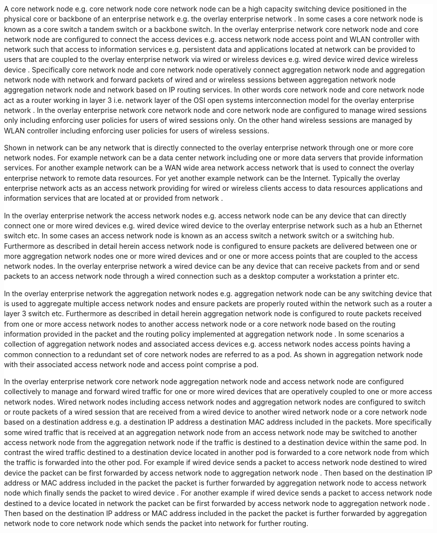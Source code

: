 A core network node e.g. core network node core network node can be a high capacity switching device positioned in the physical core or backbone of an enterprise network e.g. the overlay enterprise network . In some cases a core network node is known as a core switch a tandem switch or a backbone switch. In the overlay enterprise network core network node and core network node are configured to connect the access devices e.g. access network node access point and WLAN controller with network such that access to information services e.g. persistent data and applications located at network can be provided to users that are coupled to the overlay enterprise network via wired or wireless devices e.g. wired device wired device wireless device . Specifically core network node and core network node operatively connect aggregation network node and aggregation network node with network and forward packets of wired and or wireless sessions between aggregation network node aggregation network node and network based on IP routing services. In other words core network node and core network node act as a router working in layer 3 i.e. network layer of the OSI open systems interconnection model for the overlay enterprise network . In the overlay enterprise network core network node and core network node are configured to manage wired sessions only including enforcing user policies for users of wired sessions only. On the other hand wireless sessions are managed by WLAN controller including enforcing user policies for users of wireless sessions.

Shown in network can be any network that is directly connected to the overlay enterprise network through one or more core network nodes. For example network can be a data center network including one or more data servers that provide information services. For another example network can be a WAN wide area network access network that is used to connect the overlay enterprise network to remote data resources. For yet another example network can be the Internet. Typically the overlay enterprise network acts as an access network providing for wired or wireless clients access to data resources applications and information services that are located at or provided from network .

In the overlay enterprise network the access network nodes e.g. access network node can be any device that can directly connect one or more wired devices e.g. wired device wired device to the overlay enterprise network such as a hub an Ethernet switch etc. In some cases an access network node is known as an access switch a network switch or a switching hub. Furthermore as described in detail herein access network node is configured to ensure packets are delivered between one or more aggregation network nodes one or more wired devices and or one or more access points that are coupled to the access network nodes. In the overlay enterprise network a wired device can be any device that can receive packets from and or send packets to an access network node through a wired connection such as a desktop computer a workstation a printer etc.

In the overlay enterprise network the aggregation network nodes e.g. aggregation network node can be any switching device that is used to aggregate multiple access network nodes and ensure packets are properly routed within the network such as a router a layer 3 switch etc. Furthermore as described in detail herein aggregation network node is configured to route packets received from one or more access network nodes to another access network node or a core network node based on the routing information provided in the packet and the routing policy implemented at aggregation network node . In some scenarios a collection of aggregation network nodes and associated access devices e.g. access network nodes access points having a common connection to a redundant set of core network nodes are referred to as a pod. As shown in aggregation network node with their associated access network node and access point comprise a pod.

In the overlay enterprise network core network node aggregation network node and access network node are configured collectively to manage and forward wired traffic for one or more wired devices that are operatively coupled to one or more access network nodes. Wired network nodes including access network nodes and aggregation network nodes are configured to switch or route packets of a wired session that are received from a wired device to another wired network node or a core network node based on a destination address e.g. a destination IP address a destination MAC address included in the packets. More specifically some wired traffic that is received at an aggregation network node from an access network node may be switched to another access network node from the aggregation network node if the traffic is destined to a destination device within the same pod. In contrast the wired traffic destined to a destination device located in another pod is forwarded to a core network node from which the traffic is forwarded into the other pod. For example if wired device sends a packet to access network node destined to wired device the packet can be first forwarded by access network node to aggregation network node . Then based on the destination IP address or MAC address included in the packet the packet is further forwarded by aggregation network node to access network node which finally sends the packet to wired device . For another example if wired device sends a packet to access network node destined to a device located in network the packet can be first forwarded by access network node to aggregation network node . Then based on the destination IP address or MAC address included in the packet the packet is further forwarded by aggregation network node to core network node which sends the packet into network for further routing.

